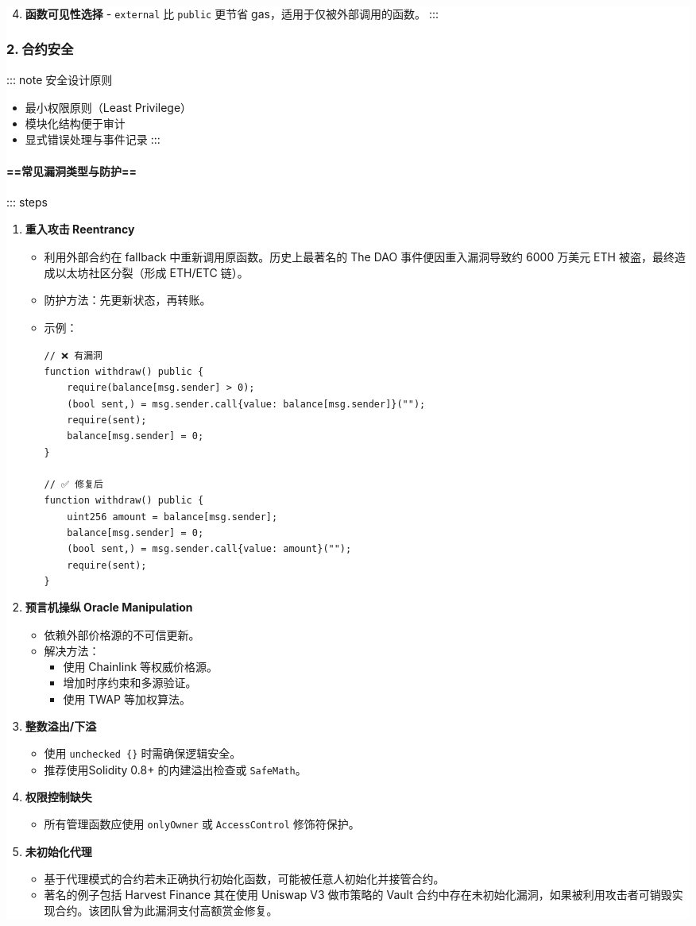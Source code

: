 4. **函数可见性选择** - `external` 比 `public` 更节省 gas，适用于仅被外部调用的函数。
   :::

### 2. 合约安全



::: note 安全设计原则

- 最小权限原则（Least Privilege）
- 模块化结构便于审计
- 显式错误处理与事件记录
  :::

#### ==常见漏洞类型与防护==

::: steps

1. **重入攻击 Reentrancy**

   - 利用外部合约在 fallback 中重新调用原函数。历史上最著名的 The DAO 事件便因重入漏洞导致约 6000 万美元 ETH 被盗，最终造成以太坊社区分裂（形成 ETH/ETC 链）。
   - 防护方法：先更新状态，再转账。
   - 示例：

     ```
     // ❌ 有漏洞
     function withdraw() public {
         require(balance[msg.sender] > 0);
         (bool sent,) = msg.sender.call{value: balance[msg.sender]}("");
         require(sent);
         balance[msg.sender] = 0;
     }

     // ✅ 修复后
     function withdraw() public {
         uint256 amount = balance[msg.sender];
         balance[msg.sender] = 0;
         (bool sent,) = msg.sender.call{value: amount}("");
         require(sent);
     }
     ```

2. **预言机操纵 Oracle Manipulation**
   - 依赖外部价格源的不可信更新。
   - 解决方法：
     - 使用 Chainlink 等权威价格源。
     - 增加时序约束和多源验证。
     - 使用 TWAP 等加权算法。
3. **整数溢出/下溢**
   - 使用 `unchecked {}` 时需确保逻辑安全。
   - 推荐使用Solidity 0.8+ 的内建溢出检查或 `SafeMath`。
4. **权限控制缺失**
   - 所有管理函数应使用 `onlyOwner` 或 `AccessControl` 修饰符保护。
5. **未初始化代理**

   - 基于代理模式的合约若未正确执行初始化函数，可能被任意人初始化并接管合约。
   - 著名的例子包括 Harvest Finance 其在使用 Uniswap V3 做市策略的 Vault 合约中存在未初始化漏洞，如果被利用攻击者可销毁实现合约。该团队曾为此漏洞支付高额赏金修复。
